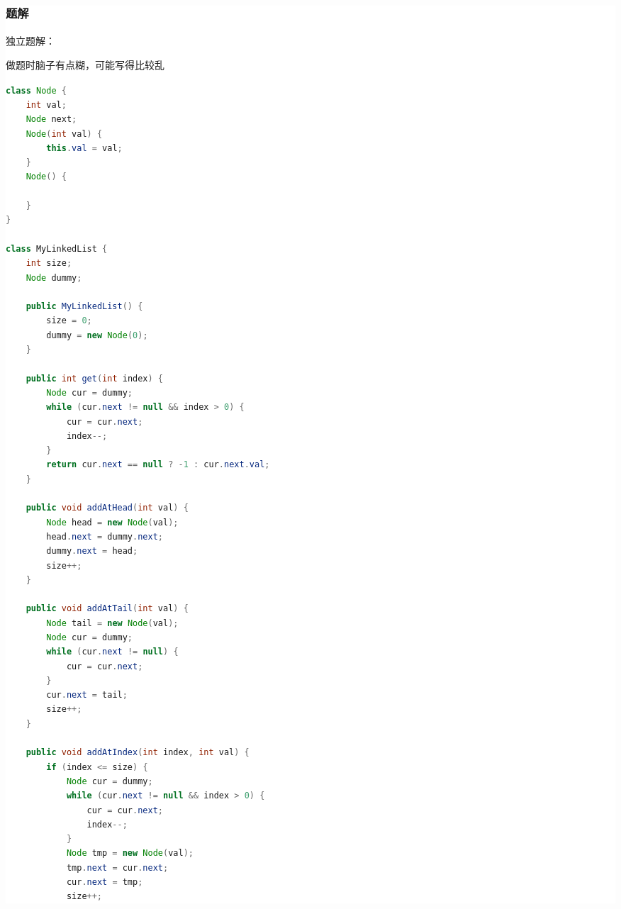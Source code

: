 ### 题解

独立题解：

做题时脑子有点糊，可能写得比较乱

```java
class Node {
    int val;
    Node next;
    Node(int val) {
        this.val = val;
    }
    Node() {
        
    }
}

class MyLinkedList {
    int size;
    Node dummy;

    public MyLinkedList() {
        size = 0;
        dummy = new Node(0);
    }

    public int get(int index) {
        Node cur = dummy;
        while (cur.next != null && index > 0) {
            cur = cur.next;
            index--;
        }
        return cur.next == null ? -1 : cur.next.val;
    }

    public void addAtHead(int val) {
        Node head = new Node(val);
        head.next = dummy.next;
        dummy.next = head;
        size++;
    }

    public void addAtTail(int val) {
        Node tail = new Node(val);
        Node cur = dummy;
        while (cur.next != null) {
            cur = cur.next;
        }
        cur.next = tail;
        size++;
    }

    public void addAtIndex(int index, int val) {
        if (index <= size) {
            Node cur = dummy;
            while (cur.next != null && index > 0) {
                cur = cur.next;
                index--;
            }
            Node tmp = new Node(val);
            tmp.next = cur.next;
            cur.next = tmp;
            size++;
```